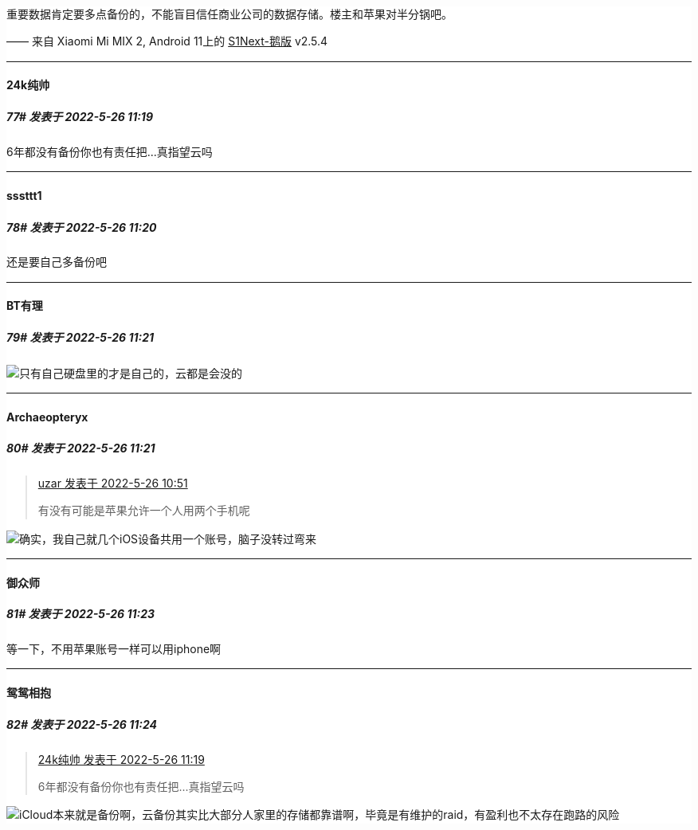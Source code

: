 重要数据肯定要多点备份的，不能盲目信任商业公司的数据存储。楼主和苹果对半分锅吧。

—— 来自 Xiaomi Mi MIX 2, Android 11上的 [S1Next-鹅版](https://github.com/ykrank/S1-Next/releases) v2.5.4

*****

####  24k纯帅  
##### 77#       发表于 2022-5-26 11:19

6年都没有备份你也有责任把...真指望云吗

*****

####  sssttt1  
##### 78#       发表于 2022-5-26 11:20

还是要自己多备份吧

*****

####  BT有理  
##### 79#       发表于 2022-5-26 11:21

<img src="https://static.saraba1st.com/image/smiley/face2017/067.png" referrerpolicy="no-referrer">只有自己硬盘里的才是自己的，云都是会没的

*****

####  Archaeopteryx  
##### 80#       发表于 2022-5-26 11:21

<blockquote><a href="httphttps://bbs.saraba1st.com/2b/forum.php?mod=redirect&amp;goto=findpost&amp;pid=55995897&amp;ptid=2071495" target="_blank">uzar 发表于 2022-5-26 10:51</a>

有没有可能是苹果允许一个人用两个手机呢</blockquote>
<img src="https://static.saraba1st.com/image/smiley/face2017/068.png" referrerpolicy="no-referrer">确实，我自己就几个iOS设备共用一个账号，脑子没转过弯来

*****

####  御众师  
##### 81#       发表于 2022-5-26 11:23

等一下，不用苹果账号一样可以用iphone啊



*****

####  鸳鸳相抱  
##### 82#       发表于 2022-5-26 11:24

<blockquote><a href="httphttps://bbs.saraba1st.com/2b/forum.php?mod=redirect&amp;goto=findpost&amp;pid=55996362&amp;ptid=2071495" target="_blank">24k纯帅 发表于 2022-5-26 11:19</a>

6年都没有备份你也有责任把...真指望云吗</blockquote>
<img src="https://static.saraba1st.com/image/smiley/face2017/004.gif" referrerpolicy="no-referrer">iCloud本来就是备份啊，云备份其实比大部分人家里的存储都靠谱啊，毕竟是有维护的raid，有盈利也不太存在跑路的风险

